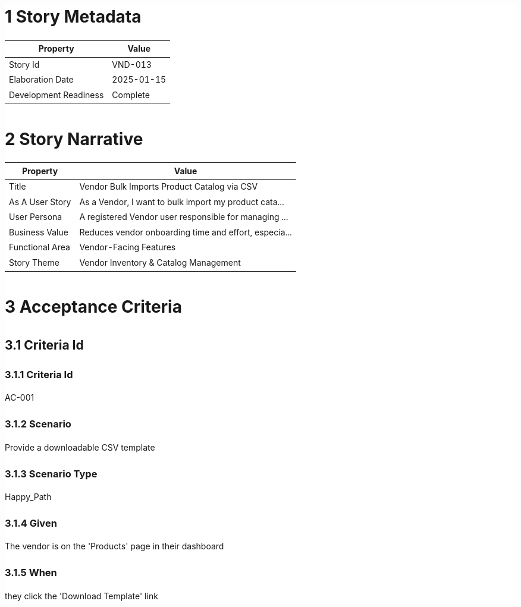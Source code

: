# 1 Story Metadata

| Property | Value |
|----------|-------|
| Story Id | VND-013 |
| Elaboration Date | 2025-01-15 |
| Development Readiness | Complete |

# 2 Story Narrative

| Property | Value |
|----------|-------|
| Title | Vendor Bulk Imports Product Catalog via CSV |
| As A User Story | As a Vendor, I want to bulk import my product cata... |
| User Persona | A registered Vendor user responsible for managing ... |
| Business Value | Reduces vendor onboarding time and effort, especia... |
| Functional Area | Vendor-Facing Features |
| Story Theme | Vendor Inventory & Catalog Management |

# 3 Acceptance Criteria

## 3.1 Criteria Id

### 3.1.1 Criteria Id

AC-001

### 3.1.2 Scenario

Provide a downloadable CSV template

### 3.1.3 Scenario Type

Happy_Path

### 3.1.4 Given

The vendor is on the 'Products' page in their dashboard

### 3.1.5 When

they click the 'Download Template' link
